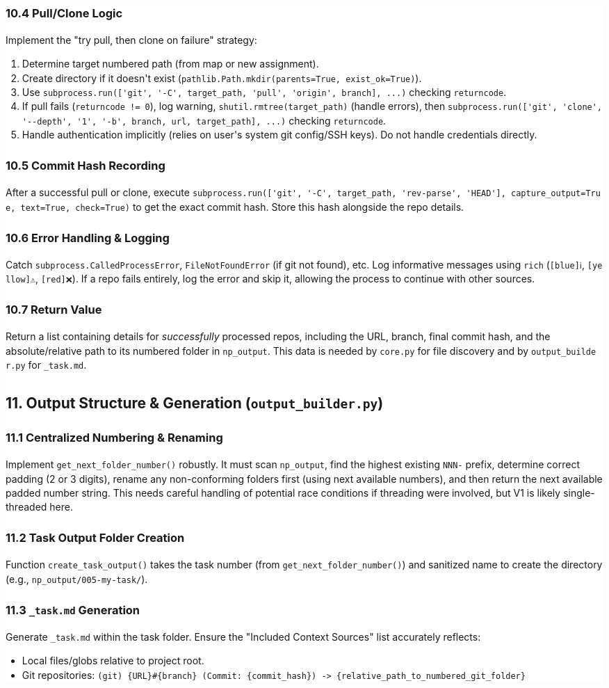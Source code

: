### 10.4 Pull/Clone Logic

Implement the "try pull, then clone on failure" strategy:
1.  Determine target numbered path (from map or new assignment).
2.  Create directory if it doesn't exist (`pathlib.Path.mkdir(parents=True, exist_ok=True)`).
3.  Use `subprocess.run(['git', '-C', target_path, 'pull', 'origin', branch], ...)` checking `returncode`.
4.  If pull fails (`returncode != 0`), log warning, `shutil.rmtree(target_path)` (handle errors), then `subprocess.run(['git', 'clone', '--depth', '1', '-b', branch, url, target_path], ...)` checking `returncode`.
5.  Handle authentication implicitly (relies on user's system git config/SSH keys). Do not handle credentials directly.

### 10.5 Commit Hash Recording

After a successful pull or clone, execute `subprocess.run(['git', '-C', target_path, 'rev-parse', 'HEAD'], capture_output=True, text=True, check=True)` to get the exact commit hash. Store this hash alongside the repo details.

### 10.6 Error Handling & Logging

Catch `subprocess.CalledProcessError`, `FileNotFoundError` (if git not found), etc. Log informative messages using `rich` (`[blue]ℹ️`, `[yellow]⚠️`, `[red]❌`). If a repo fails entirely, log the error and skip it, allowing the process to continue with other sources.

### 10.7 Return Value

Return a list containing details for *successfully* processed repos, including the URL, branch, final commit hash, and the absolute/relative path to its numbered folder in `np_output`. This data is needed by `core.py` for file discovery and by `output_builder.py` for `_task.md`.

## 11. Output Structure & Generation (`output_builder.py`)

### 11.1 Centralized Numbering & Renaming

Implement `get_next_folder_number()` robustly. It must scan `np_output`, find the highest existing `NNN-` prefix, determine correct padding (2 or 3 digits), rename any non-conforming folders first (using next available numbers), and then return the next available padded number string. This needs careful handling of potential race conditions if threading were involved, but V1 is likely single-threaded here.

### 11.2 Task Output Folder Creation

Function `create_task_output()` takes the task number (from `get_next_folder_number()`) and sanitized name to create the directory (e.g., `np_output/005-my-task/`).

### 11.3 `_task.md` Generation

Generate `_task.md` within the task folder. Ensure the "Included Context Sources" list accurately reflects:
*   Local files/globs relative to project root.
*   Git repositories: `(git) {URL}#{branch} (Commit: {commit_hash}) -> {relative_path_to_numbered_git_folder}`
